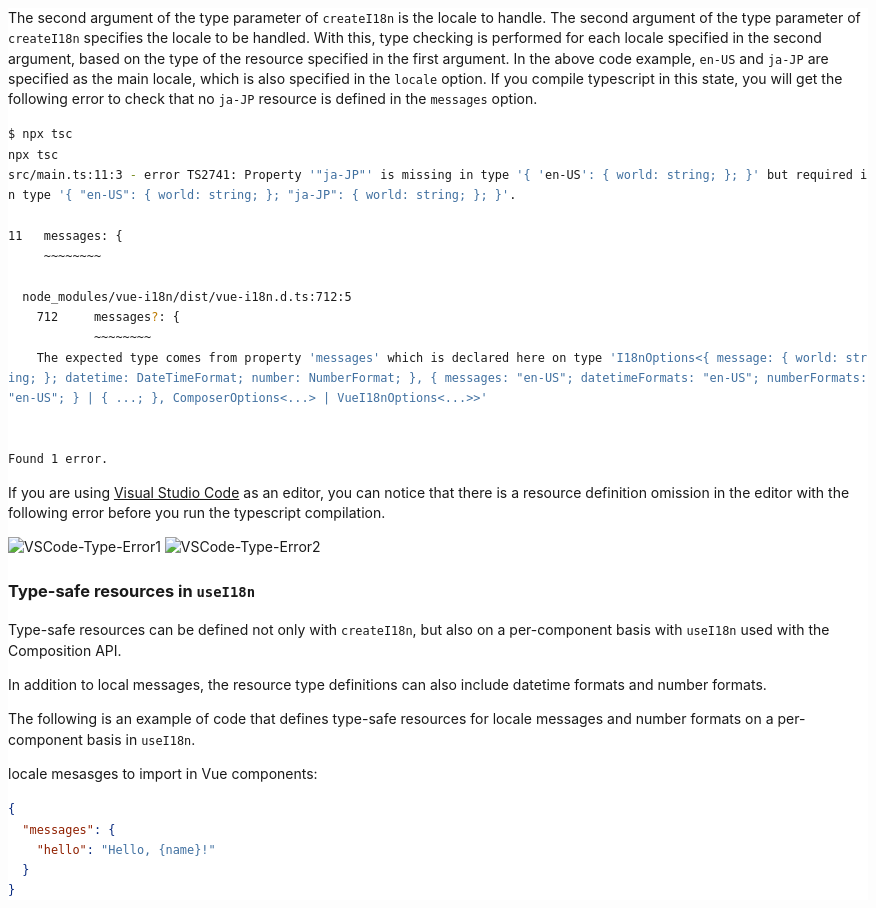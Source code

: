The second argument of the type parameter of `createI18n` is the locale to handle. The second argument of the type parameter of `createI18n` specifies the locale to be handled. With this, type checking is performed for each locale specified in the second argument, based on the type of the resource specified in the first argument. In the above code example, `en-US` and `ja-JP` are specified as the main locale, which is also specified in the `locale` option. If you compile typescript in this state, you will get the following error to check that no `ja-JP` resource is defined in the `messages` option.

```sh
$ npx tsc
npx tsc
src/main.ts:11:3 - error TS2741: Property '"ja-JP"' is missing in type '{ 'en-US': { world: string; }; }' but required in type '{ "en-US": { world: string; }; "ja-JP": { world: string; }; }'.

11   messages: {
     ~~~~~~~~

  node_modules/vue-i18n/dist/vue-i18n.d.ts:712:5
    712     messages?: {
            ~~~~~~~~
    The expected type comes from property 'messages' which is declared here on type 'I18nOptions<{ message: { world: string; }; datetime: DateTimeFormat; number: NumberFormat; }, { messages: "en-US"; datetimeFormats: "en-US"; numberFormats: "en-US"; } | { ...; }, ComposerOptions<...> | VueI18nOptions<...>>'


Found 1 error.
```

If you are using [Visual Studio Code](https://code.visualstudio.com/) as an editor, you can notice that there is a resource definition omission in the editor with the following error before you run the typescript compilation.

![VSCode-Type-Error1](/ts-support-1.png)
![VSCode-Type-Error2](/ts-support-2.png)

### Type-safe resources in `useI18n`

Type-safe resources can be defined not only with `createI18n`, but also on a per-component basis with `useI18n` used with the Composition API.

In addition to local messages, the resource type definitions can also include datetime formats and number formats.

The following is an example of code that defines type-safe resources for locale messages and number formats on a per-component basis in `useI18n`.

locale mesasges to import in Vue components:
```json
{
  "messages": {
    "hello": "Hello, {name}!"
  }
}
```
